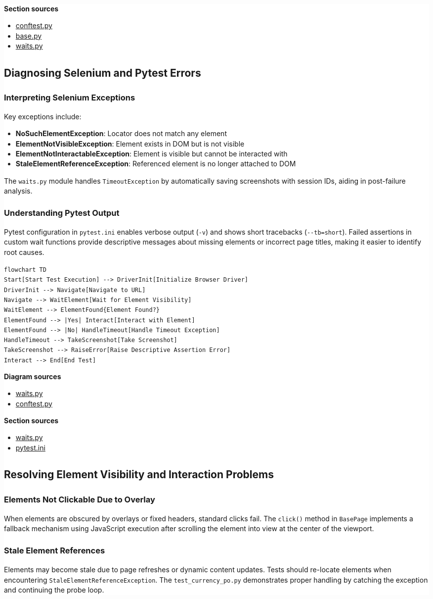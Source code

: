 **Section sources**
- [conftest.py](file://conftest.py#L45-L80)
- [base.py](file://pages/base.py#L10-L34)
- [waits.py](file://utils/waits.py#L5-L28)

## Diagnosing Selenium and Pytest Errors

### Interpreting Selenium Exceptions
Key exceptions include:
- **NoSuchElementException**: Locator does not match any element
- **ElementNotVisibleException**: Element exists in DOM but is not visible
- **ElementNotInteractableException**: Element is visible but cannot be interacted with
- **StaleElementReferenceException**: Referenced element is no longer attached to DOM

The `waits.py` module handles `TimeoutException` by automatically saving screenshots with session IDs, aiding in post-failure analysis.

### Understanding Pytest Output
Pytest configuration in `pytest.ini` enables verbose output (`-v`) and shows short tracebacks (`--tb=short`). Failed assertions in custom wait functions provide descriptive messages about missing elements or incorrect page titles, making it easier to identify root causes.

```mermaid
flowchart TD
Start[Start Test Execution] --> DriverInit[Initialize Browser Driver]
DriverInit --> Navigate[Navigate to URL]
Navigate --> WaitElement[Wait for Element Visibility]
WaitElement --> ElementFound{Element Found?}
ElementFound --> |Yes| Interact[Interact with Element]
ElementFound --> |No| HandleTimeout[Handle Timeout Exception]
HandleTimeout --> TakeScreenshot[Take Screenshot]
TakeScreenshot --> RaiseError[Raise Descriptive Assertion Error]
Interact --> End[End Test]
```

**Diagram sources**
- [waits.py](file://utils/waits.py#L5-L28)
- [conftest.py](file://conftest.py#L45-L80)

**Section sources**
- [waits.py](file://utils/waits.py#L5-L28)
- [pytest.ini](file://pytest.ini#L1-L5)

## Resolving Element Visibility and Interaction Problems

### Elements Not Clickable Due to Overlay
When elements are obscured by overlays or fixed headers, standard clicks fail. The `click()` method in `BasePage` implements a fallback mechanism using JavaScript execution after scrolling the element into view at the center of the viewport.

### Stale Element References
Elements may become stale due to page refreshes or dynamic content updates. Tests should re-locate elements when encountering `StaleElementReferenceException`. The `test_currency_po.py` demonstrates proper handling by catching the exception and continuing the probe loop.
